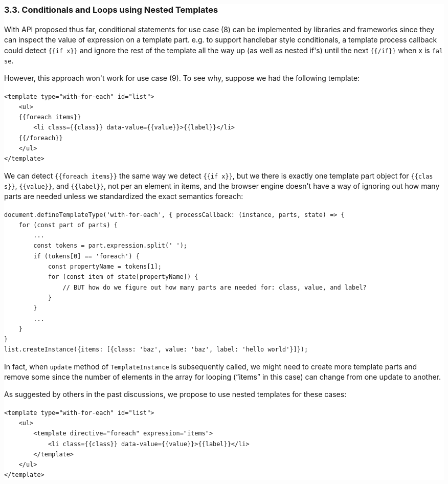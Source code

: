 ### 3.3. Conditionals and Loops using Nested Templates

With API proposed thus far, conditional statements for use case (8) can be implemented by libraries and frameworks since they can inspect the value of expression on a template part. e.g. to support handlebar style conditionals, a template process callback could detect `{{if x}}` and ignore the rest of the template all the way up (as well as nested if's) until the next `{{/if}}` when x is `false`.

However, this approach won't work for use case (9). To see why, suppose we had the following template:

```
<template type="with-for-each" id="list">
    <ul>
    {{foreach items}}
        <li class={{class}} data-value={{value}}>{{label}}</li>
    {{/foreach}}
    </ul>
</template>
```

We can detect `{{foreach items}}` the same way we detect `{{if x}}`, but we there is exactly one template part object for `{{class}}`, `{{value}}`, and `{{label}}`, not per an element in items, and the browser engine doesn't have a way of ignoring out how many parts are needed unless we standardized the exact semantics foreach:

```
document.defineTemplateType('with-for-each', { processCallback: (instance, parts, state) => {
    for (const part of parts) {
        ...
        const tokens = part.expression.split(' ');
        if (tokens[0] == 'foreach') {
            const propertyName = tokens[1];
            for (const item of state[propertyName]) {
                // BUT how do we figure out how many parts are needed for: class, value, and label?
            }
        }
        ...
    }
}
list.createInstance({items: [{class: 'baz', value: 'baz', label: 'hello world'}]});
```

In fact, when `update` method of `TemplateInstance` is subsequently called, we might need to create more template parts and remove some since the number of elements in the array for looping (“items” in this case) can change from one update to another.

As suggested by others in the past discussions, we propose to use nested templates for these cases:

```
<template type="with-for-each" id="list">
    <ul>
        <template directive="foreach" expression="items">
            <li class={{class}} data-value={{value}}>{{label}}</li>
        </template>
    </ul>
</template>
```
